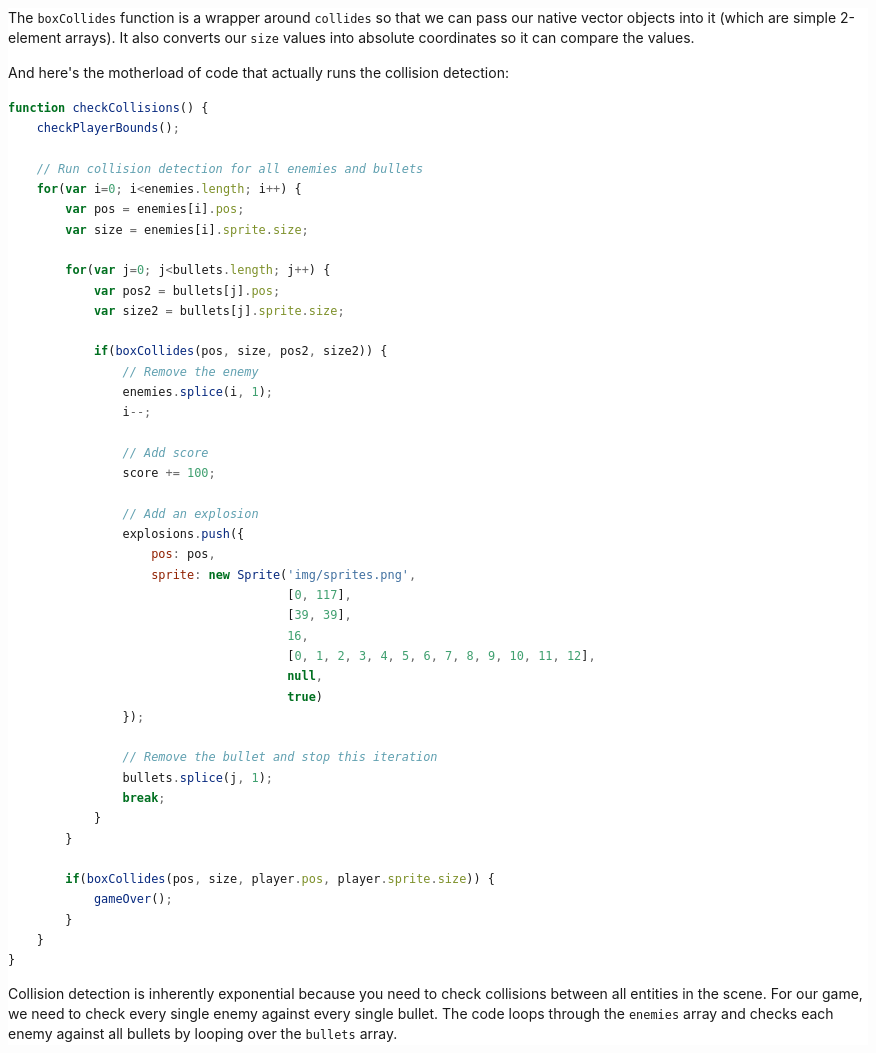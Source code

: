 The `boxCollides` function is a wrapper around `collides` so that we can pass our native vector objects into it (which are simple 2-element arrays). It also converts our `size` values into absolute coordinates so it can compare the values.

And here's the motherload of code that actually runs the collision detection:

```js
function checkCollisions() {
    checkPlayerBounds();
    
    // Run collision detection for all enemies and bullets
    for(var i=0; i<enemies.length; i++) {
        var pos = enemies[i].pos;
        var size = enemies[i].sprite.size;

        for(var j=0; j<bullets.length; j++) {
            var pos2 = bullets[j].pos;
            var size2 = bullets[j].sprite.size;

            if(boxCollides(pos, size, pos2, size2)) {
                // Remove the enemy
                enemies.splice(i, 1);
                i--;

                // Add score
                score += 100;

                // Add an explosion
                explosions.push({
                    pos: pos,
                    sprite: new Sprite('img/sprites.png',
                                       [0, 117],
                                       [39, 39],
                                       16,
                                       [0, 1, 2, 3, 4, 5, 6, 7, 8, 9, 10, 11, 12],
                                       null,
                                       true)
                });

                // Remove the bullet and stop this iteration
                bullets.splice(j, 1);
                break;
            }
        }

        if(boxCollides(pos, size, player.pos, player.sprite.size)) {
            gameOver();
        }
    }
}
```

Collision detection is inherently exponential because you need to check collisions between all entities in the scene. For our game, we need to check every single enemy against every single bullet. The code loops through the `enemies` array and checks each enemy against all bullets by looping over the `bullets` array.
